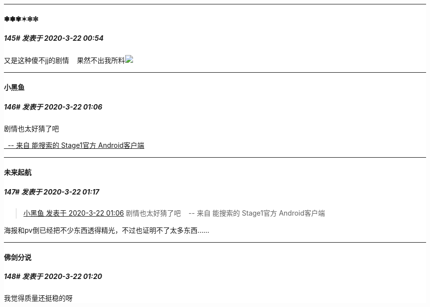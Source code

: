 -----

####  ❃✽✾✶✻✼  
##### 145#       发表于 2020-3-22 00:54




又是这种傻不jj的剧情    果然不出我所料<img src="https://static.saraba1st.com/image/smiley/face2017/037.png" referrerpolicy="no-referrer">







-----

####  小黑鱼  
##### 146#       发表于 2020-3-22 01:06




剧情也太好猜了吧

[  -- 来自 能搜索的 Stage1官方 Android客户端](https://www.coolapk.com/apk/140634)







-----

####  未来起航  
##### 147#       发表于 2020-3-22 01:17



<blockquote><a href="httphttps://bbs.saraba1st.com/2b/forum.php?mod=redirect&amp;goto=findpost&amp;pid=46828332&amp;ptid=1844534" target="_blank">小黑鱼 发表于 2020-3-22 01:06</a>
 剧情也太好猜了吧    -- 来自 能搜索的 Stage1官方 Android客户端</blockquote>
海报和pv倒已经把不少东西透得精光，不过也证明不了太多东西……







-----

####  佛剑分说  
##### 148#       发表于 2020-3-22 01:20




我觉得质量还挺稳的呀






